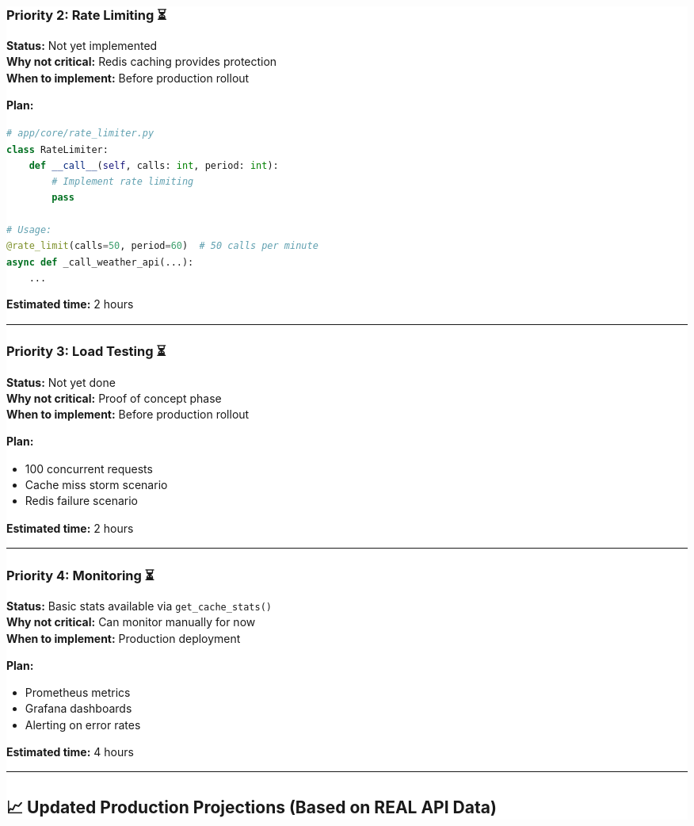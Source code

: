 ### **Priority 2: Rate Limiting** ⏳

**Status:** Not yet implemented  
**Why not critical:** Redis caching provides protection  
**When to implement:** Before production rollout

**Plan:**
```python
# app/core/rate_limiter.py
class RateLimiter:
    def __call__(self, calls: int, period: int):
        # Implement rate limiting
        pass

# Usage:
@rate_limit(calls=50, period=60)  # 50 calls per minute
async def _call_weather_api(...):
    ...
```

**Estimated time:** 2 hours

---

### **Priority 3: Load Testing** ⏳

**Status:** Not yet done  
**Why not critical:** Proof of concept phase  
**When to implement:** Before production rollout

**Plan:**
- 100 concurrent requests
- Cache miss storm scenario
- Redis failure scenario

**Estimated time:** 2 hours

---

### **Priority 4: Monitoring** ⏳

**Status:** Basic stats available via `get_cache_stats()`  
**Why not critical:** Can monitor manually for now  
**When to implement:** Production deployment

**Plan:**
- Prometheus metrics
- Grafana dashboards
- Alerting on error rates

**Estimated time:** 4 hours

---

## 📈 Updated Production Projections (Based on REAL API Data)
